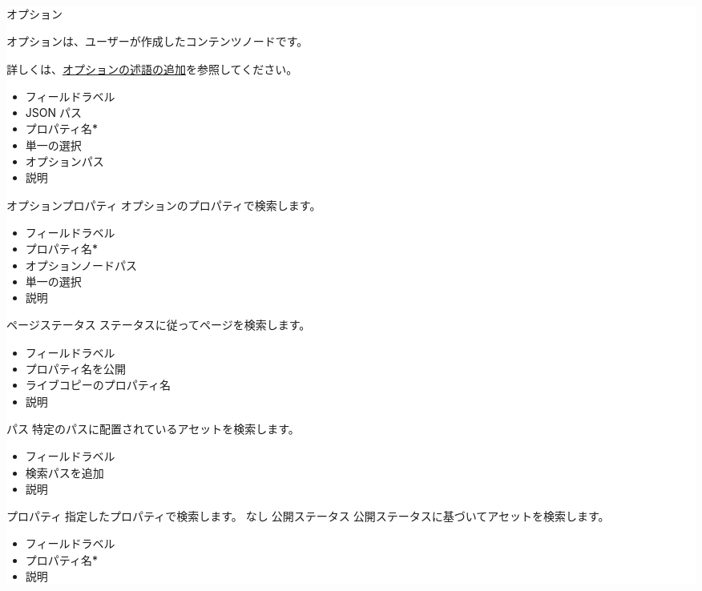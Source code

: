   </tr> 
  <tr> 
   <td>オプション </td> 
   <td><p>オプションは、ユーザーが作成したコンテンツノードです。</p> <p>詳しくは、<a href="#addinganoptionspredicate">オプションの述語の追加</a>を参照してください。</p> </td> 
   <td> 
    <ul> 
     <li>フィールドラベル</li> 
     <li>JSON パス</li> 
     <li>プロパティ名*</li> 
     <li>単一の選択</li> 
     <li>オプションパス</li> 
     <li>説明</li> 
    </ul> </td> 
  </tr> 
  <tr> 
   <td>オプションプロパティ </td> 
   <td>オプションのプロパティで検索します。</td> 
   <td> 
    <ul> 
     <li>フィールドラベル</li> 
     <li>プロパティ名*</li> 
     <li>オプションノードパス<br /> </li> 
     <li>単一の選択</li> 
     <li>説明</li> 
    </ul> </td> 
  </tr> 
  <tr> 
   <td>ページステータス </td> 
   <td>ステータスに従ってページを検索します。</td> 
   <td> 
    <ul> 
     <li>フィールドラベル</li> 
     <li>プロパティ名を公開</li> 
     <li>ライブコピーのプロパティ名</li> 
     <li>説明</li> 
    </ul> </td> 
  </tr> 
  <tr> 
   <td>パス </td> 
   <td>特定のパスに配置されているアセットを検索します。</td> 
   <td> 
    <ul> 
     <li>フィールドラベル</li> 
     <li>検索パスを追加</li> 
     <li>説明</li> 
    </ul> </td> 
  </tr> 
  <tr> 
   <td>プロパティ </td> 
   <td>指定したプロパティで検索します。</td> 
   <td>なし</td> 
  </tr> 
  <tr> 
   <td>公開ステータス </td> 
   <td>公開ステータスに基づいてアセットを検索します。</td> 
   <td> 
    <ul> 
     <li>フィールドラベル</li> 
     <li>プロパティ名*</li> 
     <li>説明</li> 
    </ul> </td> 
  </tr> 
  <tr> 